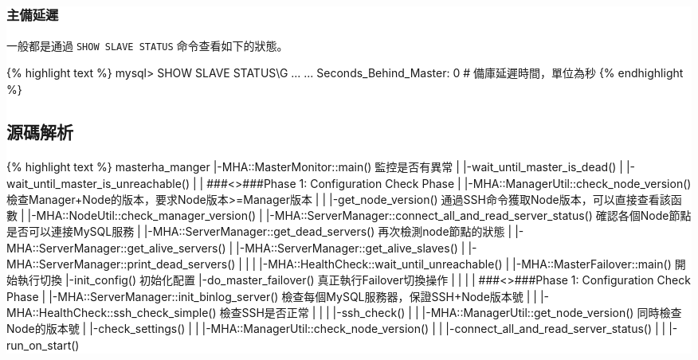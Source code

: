### 主備延遲

一般都是通過 ```SHOW SLAVE STATUS``` 命令查看如下的狀態。

{% highlight text %}
mysql> SHOW SLAVE STATUS\G
... ...
    Seconds_Behind_Master: 0  # 備庫延遲時間，單位為秒
{% endhighlight %}



## 源碼解析

{% highlight text %}
masterha_manger
 |-MHA::MasterMonitor::main()                        監控是否有異常
 | |-wait_until_master_is_dead()
 |   |-wait_until_master_is_unreachable()
 |     | ###<>###Phase 1: Configuration Check Phase
 |     |-MHA::ManagerUtil::check_node_version()      檢查Manager+Node的版本，要求Node版本>=Manager版本
 |     | |-get_node_version() 通過SSH命令獲取Node版本，可以直接查看該函數
 |     |-MHA::NodeUtil::check_manager_version()
 |     |-MHA::ServerManager::connect_all_and_read_server_status() 確認各個Node節點是否可以連接MySQL服務
 |     |-MHA::ServerManager::get_dead_servers() 再次檢測node節點的狀態
 |     |-MHA::ServerManager::get_alive_servers()
 |     |-MHA::ServerManager::get_alive_slaves()
 |     |-MHA::ServerManager::print_dead_servers()
 |     |
 |     |-MHA::HealthCheck::wait_until_unreachable()
 |
 |-MHA::MasterFailover::main()                         開始執行切換
   |-init_config()                                     初始化配置
   |-do_master_failover()                              真正執行Failover切換操作
   | |
   | | ###<>###Phase 1: Configuration Check Phase
   | |-MHA::ServerManager::init_binlog_server()        檢查每個MySQL服務器，保證SSH+Node版本號
   | | |-MHA::HealthCheck::ssh_check_simple()          檢查SSH是否正常
   | | | |-ssh_check()
   | | |-MHA::ManagerUtil::get_node_version()          同時檢查Node的版本號
   | |-check_settings()
   | | |-MHA::ManagerUtil::check_node_version()
   | | |-connect_all_and_read_server_status()
   | |   |-run_on_start()